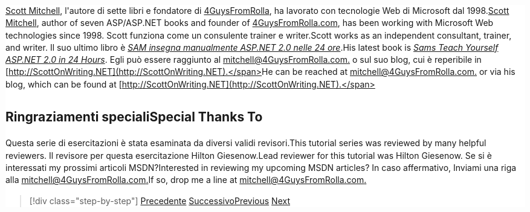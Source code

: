 <span data-ttu-id="c029d-235">[Scott Mitchell](http://www.4guysfromrolla.com/ScottMitchell.shtml), l'autore di sette libri e fondatore di [4GuysFromRolla](http://www.4guysfromrolla.com), ha lavorato con tecnologie Web di Microsoft dal 1998.</span><span class="sxs-lookup"><span data-stu-id="c029d-235">[Scott Mitchell](http://www.4guysfromrolla.com/ScottMitchell.shtml), author of seven ASP/ASP.NET books and founder of [4GuysFromRolla.com](http://www.4guysfromrolla.com), has been working with Microsoft Web technologies since 1998.</span></span> <span data-ttu-id="c029d-236">Scott funziona come un consulente trainer e writer.</span><span class="sxs-lookup"><span data-stu-id="c029d-236">Scott works as an independent consultant, trainer, and writer.</span></span> <span data-ttu-id="c029d-237">Il suo ultimo libro è [ *SAM insegna manualmente ASP.NET 2.0 nelle 24 ore*](https://www.amazon.com/exec/obidos/ASIN/0672327384/4guysfromrollaco).</span><span class="sxs-lookup"><span data-stu-id="c029d-237">His latest book is [*Sams Teach Yourself ASP.NET 2.0 in 24 Hours*](https://www.amazon.com/exec/obidos/ASIN/0672327384/4guysfromrollaco).</span></span> <span data-ttu-id="c029d-238">Egli può essere raggiunto al [ mitchell@4GuysFromRolla.com.](mailto:mitchell@4GuysFromRolla.com) o sul suo blog, cui è reperibile in [http://ScottOnWriting.NET](http://ScottOnWriting.NET).</span><span class="sxs-lookup"><span data-stu-id="c029d-238">He can be reached at [mitchell@4GuysFromRolla.com.](mailto:mitchell@4GuysFromRolla.com) or via his blog, which can be found at [http://ScottOnWriting.NET](http://ScottOnWriting.NET).</span></span>

## <a name="special-thanks-to"></a><span data-ttu-id="c029d-239">Ringraziamenti speciali</span><span class="sxs-lookup"><span data-stu-id="c029d-239">Special Thanks To</span></span>

<span data-ttu-id="c029d-240">Questa serie di esercitazioni è stata esaminata da diversi validi revisori.</span><span class="sxs-lookup"><span data-stu-id="c029d-240">This tutorial series was reviewed by many helpful reviewers.</span></span> <span data-ttu-id="c029d-241">Il revisore per questa esercitazione Hilton Giesenow.</span><span class="sxs-lookup"><span data-stu-id="c029d-241">Lead reviewer for this tutorial was Hilton Giesenow.</span></span> <span data-ttu-id="c029d-242">Se si è interessati my prossimi articoli MSDN?</span><span class="sxs-lookup"><span data-stu-id="c029d-242">Interested in reviewing my upcoming MSDN articles?</span></span> <span data-ttu-id="c029d-243">In caso affermativo, Inviami una riga alla [ mitchell@4GuysFromRolla.com.](mailto:mitchell@4GuysFromRolla.com)</span><span class="sxs-lookup"><span data-stu-id="c029d-243">If so, drop me a line at [mitchell@4GuysFromRolla.com.](mailto:mitchell@4GuysFromRolla.com)</span></span>

>[!div class="step-by-step"]
<span data-ttu-id="c029d-244">[Precedente](master-detail-filtering-with-two-dropdownlists-cs.md)
[Successivo](master-detail-using-a-selectable-master-gridview-with-a-details-detailview-cs.md)</span><span class="sxs-lookup"><span data-stu-id="c029d-244">[Previous](master-detail-filtering-with-two-dropdownlists-cs.md)
[Next](master-detail-using-a-selectable-master-gridview-with-a-details-detailview-cs.md)</span></span>
